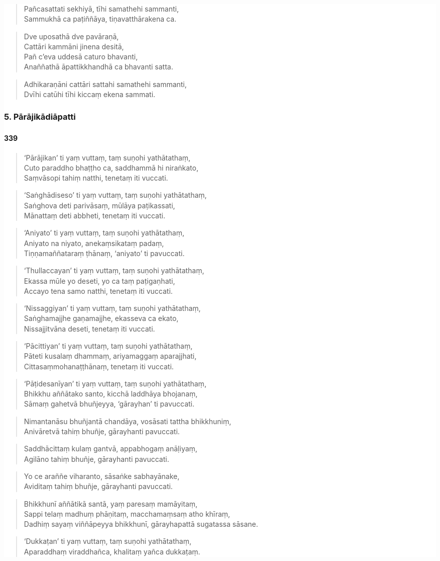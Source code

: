 > Pañcasattati sekhiyā, tīhi samathehi sammanti,  
> Sammukhā ca paṭiññāya, tiṇavatthārakena ca.

> Dve uposathā dve pavāraṇā,  
> Cattāri kammāni jinena desitā,  
> Pañ c’eva uddesā caturo bhavanti,  
> Anaññathā āpattikkhandhā ca bhavanti satta.

> Adhikaraṇāni cattāri sattahi samathehi sammanti,  
> Dvīhi catūhi tīhi kiccaṃ ekena sammati.

### 5. Pārājikādiāpatti

#### 339

> ‘Pārājikan’ ti yaṃ vuttaṃ, taṃ suṇohi yathātathaṃ,  
> Cuto paraddho bhaṭṭho ca, saddhammā hi niraṅkato,  
> Saṃvāsopi tahiṃ natthi, tenetaṃ iti vuccati.

> ‘Saṅghādiseso’ ti yaṃ vuttaṃ, taṃ suṇohi yathātathaṃ,  
> Saṅghova deti parivāsaṃ, mūlāya paṭikassati,  
> Mānattaṃ deti abbheti, tenetaṃ iti vuccati.

> ‘Aniyato’ ti yaṃ vuttaṃ, taṃ suṇohi yathātathaṃ,  
> Aniyato na niyato, anekaṃsikataṃ padaṃ,  
> Tiṇṇamaññataraṃ ṭhānaṃ, ‘aniyato’ ti pavuccati.

> ‘Thullaccayan’ ti yaṃ vuttaṃ, taṃ suṇohi yathātathaṃ,  
> Ekassa mūle yo deseti, yo ca taṃ paṭigaṇhati,  
> Accayo tena samo natthi, tenetaṃ iti vuccati.

> ‘Nissaggiyan’ ti yaṃ vuttaṃ, taṃ suṇohi yathātathaṃ,  
> Saṅghamajjhe gaṇamajjhe, ekasseva ca ekato,  
> Nissajjitvāna deseti, tenetaṃ iti vuccati.

> ‘Pācittiyan’ ti yaṃ vuttaṃ, taṃ suṇohi yathātathaṃ,  
> Pāteti kusalaṃ dhammaṃ, ariyamaggaṃ aparajjhati,  
> Cittasaṃmohanaṭṭhānaṃ, tenetaṃ iti vuccati.

> ‘Pāṭidesanīyan’ ti yaṃ vuttaṃ, taṃ suṇohi yathātathaṃ,  
> Bhikkhu aññātako santo, kicchā laddhāya bhojanaṃ,  
> Sāmaṃ gahetvā bhuñjeyya, ‘gārayhan’ ti pavuccati.

> Nimantanāsu bhuñjantā chandāya, vosāsati tattha bhikkhuniṃ,  
> Anivāretvā tahiṃ bhuñje, gārayhanti pavuccati.

> Saddhācittaṃ kulaṃ gantvā, appabhogaṃ anāḷiyaṃ,  
> Agilāno tahiṃ bhuñje, gārayhanti pavuccati.

> Yo ce araññe viharanto, sāsaṅke sabhayānake,  
> Aviditaṃ tahiṃ bhuñje, gārayhanti pavuccati.

> Bhikkhunī aññātikā santā, yaṃ paresaṃ mamāyitaṃ,  
> Sappi telaṃ madhuṃ phāṇitaṃ, macchamaṃsaṃ atho khīraṃ,  
> Dadhiṃ sayaṃ viññāpeyya bhikkhunī, gārayhapattā sugatassa sāsane.

> ‘Dukkaṭan’ ti yaṃ vuttaṃ, taṃ suṇohi yathātathaṃ,  
> Aparaddhaṃ viraddhañca, khalitaṃ yañca dukkaṭaṃ.
